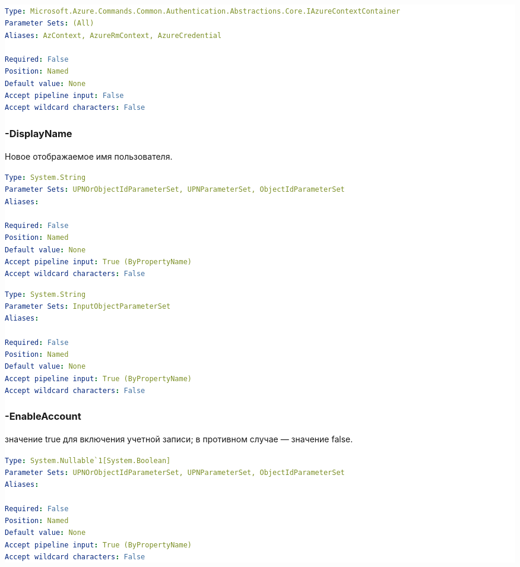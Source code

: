 ```yaml
Type: Microsoft.Azure.Commands.Common.Authentication.Abstractions.Core.IAzureContextContainer
Parameter Sets: (All)
Aliases: AzContext, AzureRmContext, AzureCredential

Required: False
Position: Named
Default value: None
Accept pipeline input: False
Accept wildcard characters: False
```

### -DisplayName
Новое отображаемое имя пользователя.

```yaml
Type: System.String
Parameter Sets: UPNOrObjectIdParameterSet, UPNParameterSet, ObjectIdParameterSet
Aliases:

Required: False
Position: Named
Default value: None
Accept pipeline input: True (ByPropertyName)
Accept wildcard characters: False
```

```yaml
Type: System.String
Parameter Sets: InputObjectParameterSet
Aliases:

Required: False
Position: Named
Default value: None
Accept pipeline input: True (ByPropertyName)
Accept wildcard characters: False
```

### -EnableAccount
значение true для включения учетной записи; в противном случае — значение false.

```yaml
Type: System.Nullable`1[System.Boolean]
Parameter Sets: UPNOrObjectIdParameterSet, UPNParameterSet, ObjectIdParameterSet
Aliases:

Required: False
Position: Named
Default value: None
Accept pipeline input: True (ByPropertyName)
Accept wildcard characters: False
```
